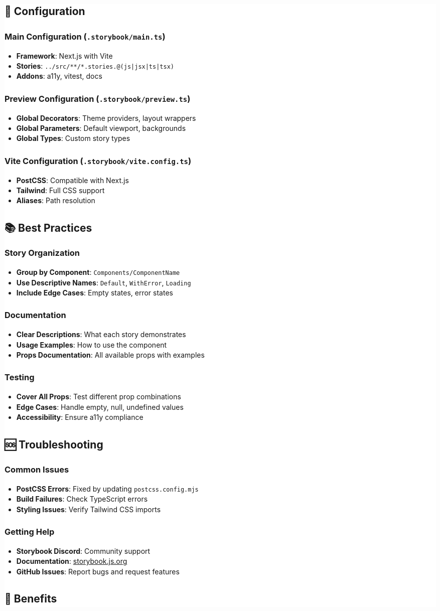 ## 🔧 **Configuration**

### **Main Configuration** (`.storybook/main.ts`)
- **Framework**: Next.js with Vite
- **Stories**: `../src/**/*.stories.@(js|jsx|ts|tsx)`
- **Addons**: a11y, vitest, docs

### **Preview Configuration** (`.storybook/preview.ts`)
- **Global Decorators**: Theme providers, layout wrappers
- **Global Parameters**: Default viewport, backgrounds
- **Global Types**: Custom story types

### **Vite Configuration** (`.storybook/vite.config.ts`)
- **PostCSS**: Compatible with Next.js
- **Tailwind**: Full CSS support
- **Aliases**: Path resolution

## 📚 **Best Practices**

### **Story Organization**
- **Group by Component**: `Components/ComponentName`
- **Use Descriptive Names**: `Default`, `WithError`, `Loading`
- **Include Edge Cases**: Empty states, error states

### **Documentation**
- **Clear Descriptions**: What each story demonstrates
- **Usage Examples**: How to use the component
- **Props Documentation**: All available props with examples

### **Testing**
- **Cover All Props**: Test different prop combinations
- **Edge Cases**: Handle empty, null, undefined values
- **Accessibility**: Ensure a11y compliance

## 🆘 **Troubleshooting**

### **Common Issues**
- **PostCSS Errors**: Fixed by updating `postcss.config.mjs`
- **Build Failures**: Check TypeScript errors
- **Styling Issues**: Verify Tailwind CSS imports

### **Getting Help**
- **Storybook Discord**: Community support
- **Documentation**: [storybook.js.org](https://storybook.js.org)
- **GitHub Issues**: Report bugs and request features

## 🎉 **Benefits**
